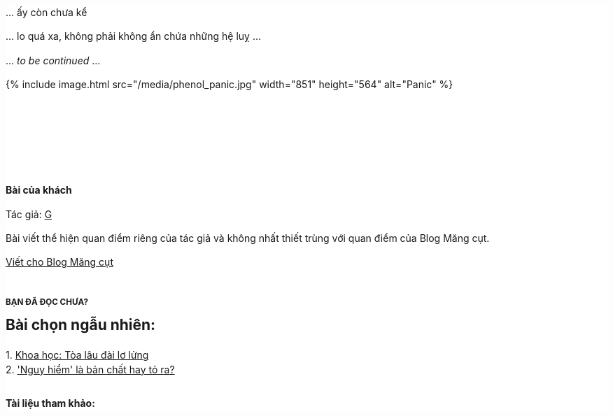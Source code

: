 ...  ấy còn chưa kể

... lo quá xa, không phải không ẩn chứa những hệ luỵ ...

... _to be continued_ ...

{% include image.html
	src="/media/phenol_panic.jpg"
	width="851" height="564"
	alt="Panic" %}

<section class="about-author">
<img class="fake-image" src="data:image/svg+xml;charset=utf-8,%3Csvg xmlns%3D'http%3A%2F%2Fwww.w3.org%2F2000%2Fsvg' viewBox%3D'0 0 98 98'%2F%3E" width="98" data-src="https://graph.facebook.com/100011684418381/picture?type=large" alt="Avatar tác giả">
<p><b>Bài của khách</b></p>
<p>Tác giả: <a href="https://www.facebook.com/profile.php?id=100011684418381" target="_blank">G</a></p>
<p>Bài viết thể hiện quan điểm riêng của tác giả và không nhất thiết trùng với quan điểm của Blog Măng cụt.</p>
<p><a href="/write-for-us.html" target="_blank">Viết cho Blog Măng cụt</a></p>
</section>

<section class="recommend body-section" style="margin-bottom:2em">
<p style="padding-top: 1.5em;margin-bottom: -20px"><small><b>BẠN ĐÃ ĐỌC CHƯA?</b></small></p>
<h2>Bài chọn ngẫu nhiên:</h2>
<p>
1. <a href="/blog/2015-03-06-the-gioi-nhu-toi-hinh-dung-1.html">Khoa học: Tòa lâu đài lơ lửng</a><br>
2. <a href="/linhtinh/mua-phun.html">'Nguy hiểm' là bản chất hay tỏ ra?</a><br>
</p>
</section>

__Tài liệu tham khảo:__

[^1]: https://www.atsdr.cdc.gov/toxprofiles/tp115-c6.pdf
[^2]: https://en.wikipedia.org/wiki/Phenol
[^3]: http://www.inchem.org/documents/jecfa/jecmono/v46je09.htm
[^4]: https://www.atsdr.cdc.gov/toxprofiles/tp115-c7.pdf
[^5]: http://www2.mst.dk/Udgiv/publications/2014/01/978-87-93026-89-6.pdf
[^6]: http://www.atsdr.cdc.gov/phs/phs.asp?id=146&tid=27
[^7]: http://www.efsa.europa.eu/sites/default/files/scientific_output/files/main_documents/3189.pdf
[^8]: http://www.inchem.org/documents/jecfa/jecmono/v44jec08.htm
[^9]: http://www.efsa.europa.eu/sites/default/files/scientific_output/files/main_documents/afc_op_ej857_FGE88phenol_and_%20phenol_derivatives_en,3.pdf
[^10]: http://apps.who.int/iris/bitstream/10665/44062/1/WHO_TRS_952_eng.pdf
[^11]: https://en.wikipedia.org/wiki/No-observed-adverse-effect_level
[^12]: https://en.wikipedia.org/wiki/Lowest-observed-adverse-effect_level
[^13]: https://www.epa.gov/sites/production/files/2015-01/documents/benchmark_dose_guidance.pdf
[^14]: http://ieh.cranfield.ac.uk/ighrc/pdf/cr%20reports/cr9%5B1%5D.pdf
